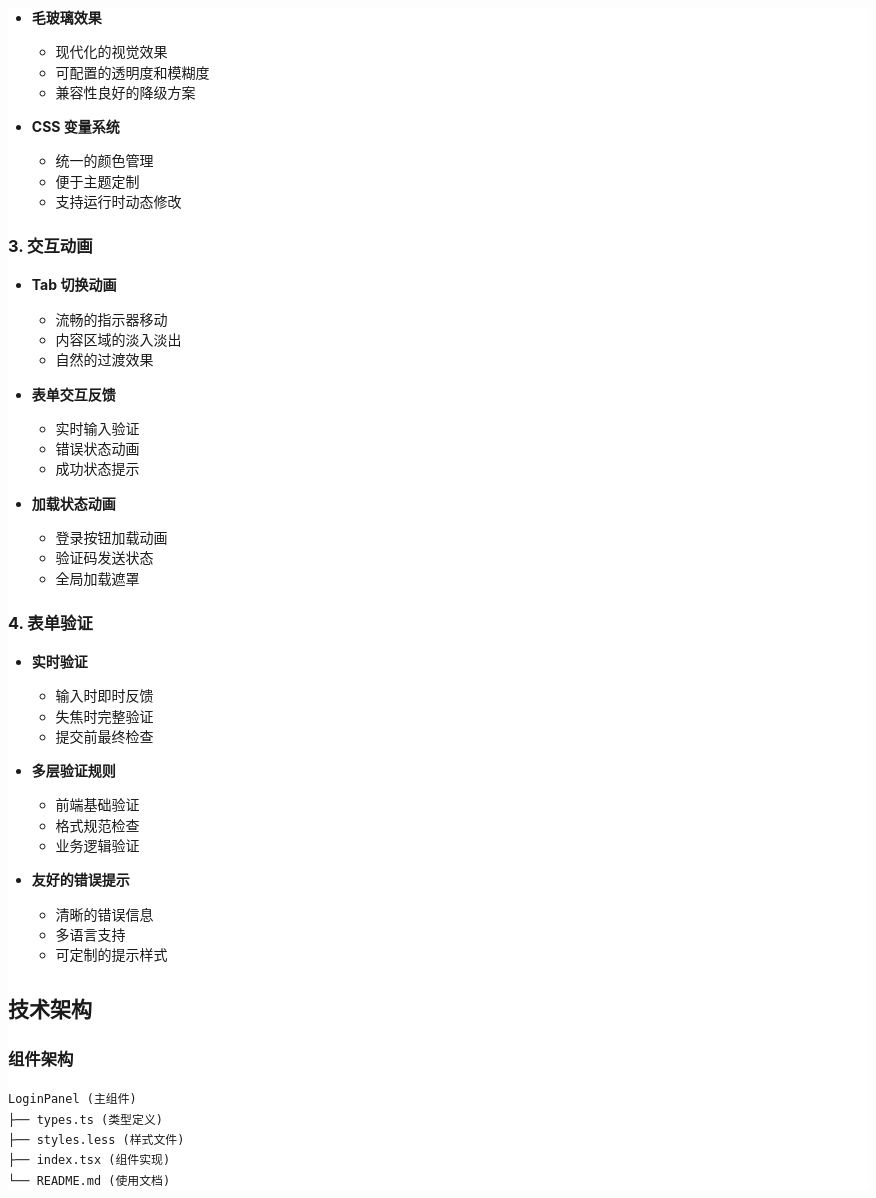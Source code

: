 - **毛玻璃效果**

  - 现代化的视觉效果
  - 可配置的透明度和模糊度
  - 兼容性良好的降级方案

- **CSS 变量系统**
  - 统一的颜色管理
  - 便于主题定制
  - 支持运行时动态修改

### 3. 交互动画

- **Tab 切换动画**

  - 流畅的指示器移动
  - 内容区域的淡入淡出
  - 自然的过渡效果

- **表单交互反馈**

  - 实时输入验证
  - 错误状态动画
  - 成功状态提示

- **加载状态动画**
  - 登录按钮加载动画
  - 验证码发送状态
  - 全局加载遮罩

### 4. 表单验证

- **实时验证**

  - 输入时即时反馈
  - 失焦时完整验证
  - 提交前最终检查

- **多层验证规则**

  - 前端基础验证
  - 格式规范检查
  - 业务逻辑验证

- **友好的错误提示**
  - 清晰的错误信息
  - 多语言支持
  - 可定制的提示样式

## 技术架构

### 组件架构

```
LoginPanel (主组件)
├── types.ts (类型定义)
├── styles.less (样式文件)
├── index.tsx (组件实现)
└── README.md (使用文档)
```
